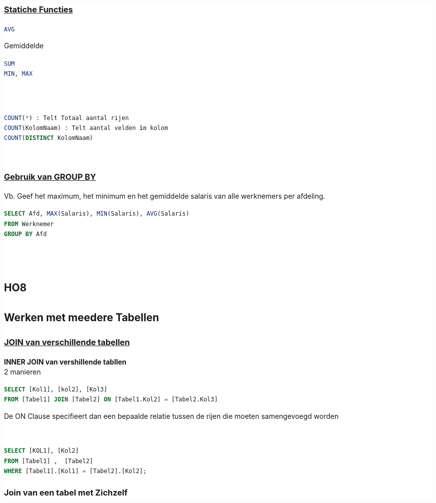 ### <u>Statiche Functies </u>
```sql 
AVG
```
Gemiddelde
```sql
SUM
MIN, MAX
```
<br><br>

```sql
COUNT(*) : Telt Totaal aantal rijen
COUNT(KolomNaam) : Telt aantal velden in kolom
COUNT(DISTINCT KolomNaam)
```

<br>

### <u>Gebruik van GROUP BY </u>

Vb. Geef het maximum, het minimum en het gemiddelde salaris van alle werknemers per afdeling.

```sql
SELECT Afd, MAX(Salaris), MIN(Salaris), AVG(Salaris)
FROM Werknemer
GROUP BY Afd
```

<br>

<br>

## HO8
## Werken met meedere Tabellen

### <b><u>JOIN van verschillende tabellen</b></u>
<b>INNER JOIN van vershillende tabllen</b>\
2 manieren
```sql
SELECT [Kol1], [kol2], [Kol3]
FROM [Tabel1] JOIN [Tabel2] ON [Tabel1.Kol2] = [Tabel2.Kol3]
```
De ON Clause specifieert dan een bepaalde relatie tussen de rijen die moeten samengevoegd worden

<br>

```sql
SELECT [KOL1], [Kol2]
FROM [Tabel1] ,  [Tabel2]
WHERE [Tabel1].[Kol1] = [Tabel2].[Kol2];
```
### Join van een tabel met <b>Zichzelf</b>



